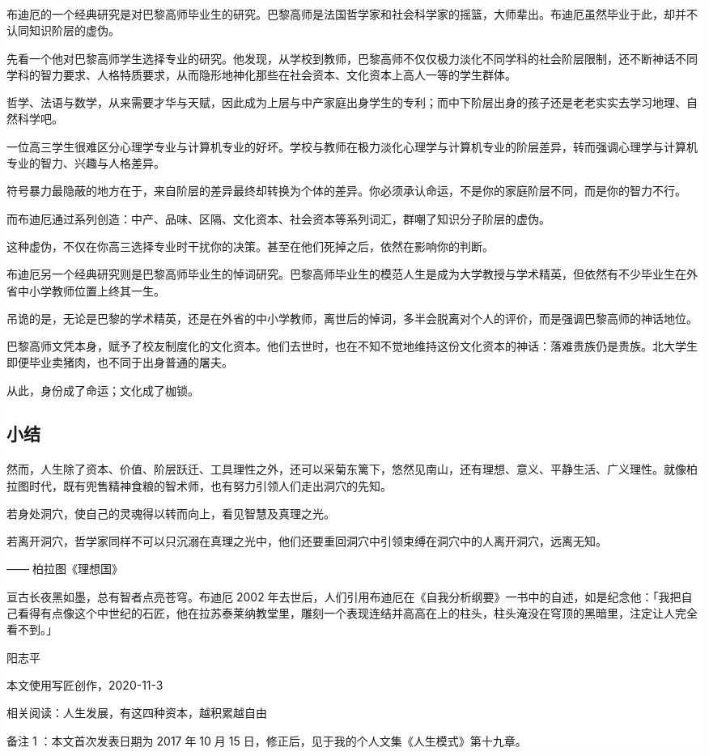 布迪厄的一个经典研究是对巴黎高师毕业生的研究。巴黎高师是法国哲学家和社会科学家的摇篮，大师辈出。布迪厄虽然毕业于此，却并不认同知识阶层的虚伪。

先看一个他对巴黎高师学生选择专业的研究。他发现，从学校到教师，巴黎高师不仅仅极力淡化不同学科的社会阶层限制，还不断神话不同学科的智力要求、人格特质要求，从而隐形地神化那些在社会资本、文化资本上高人一等的学生群体。

哲学、法语与数学，从来需要才华与天赋，因此成为上层与中产家庭出身学生的专利；而中下阶层出身的孩子还是老老实实去学习地理、自然科学吧。

一位高三学生很难区分心理学专业与计算机专业的好坏。学校与教师在极力淡化心理学与计算机专业的阶层差异，转而强调心理学与计算机专业的智力、兴趣与人格差异。

符号暴力最隐蔽的地方在于，来自阶层的差异最终却转换为个体的差异。你必须承认命运，不是你的家庭阶层不同，而是你的智力不行。

而布迪厄通过系列创造：中产、品味、区隔、文化资本、社会资本等系列词汇，群嘲了知识分子阶层的虚伪。

这种虚伪，不仅在你高三选择专业时干扰你的决策。甚至在他们死掉之后，依然在影响你的判断。

布迪厄另一个经典研究则是巴黎高师毕业生的悼词研究。巴黎高师毕业生的模范人生是成为大学教授与学术精英，但依然有不少毕业生在外省中小学教师位置上终其一生。

吊诡的是，无论是巴黎的学术精英，还是在外省的中小学教师，离世后的悼词，多半会脱离对个人的评价，而是强调巴黎高师的神话地位。

巴黎高师文凭本身，赋予了校友制度化的文化资本。他们去世时，也在不知不觉地维持这份文化资本的神话：落难贵族仍是贵族。北大学生即便毕业卖猪肉，也不同于出身普通的屠夫。

从此，身份成了命运；文化成了枷锁。

## 小结

然而，人生除了资本、价值、阶层跃迁、工具理性之外，还可以采菊东篱下，悠然见南山，还有理想、意义、平静生活、广义理性。就像柏拉图时代，既有兜售精神食粮的智术师，也有努力引领人们走出洞穴的先知。

若身处洞穴，使自己的灵魂得以转而向上，看见智慧及真理之光。

若离开洞穴，哲学家同样不可以只沉溺在真理之光中，他们还要重回洞穴中引领束缚在洞穴中的人离开洞穴，远离无知。

—— 柏拉图《理想国》

亘古长夜黑如墨，总有智者点亮苍穹。布迪厄 2002 年去世后，人们引用布迪厄在《自我分析纲要》一书中的自述，如是纪念他：「我把自己看得有点像这个中世纪的石匠，他在拉苏泰莱纳教堂里，雕刻一个表现连结并高高在上的柱头，柱头淹没在穹顶的黑暗里，注定让人完全看不到。」

阳志平

本文使用写匠创作，2020-11-3

相关阅读：人生发展，有这四种资本，越积累越自由

备注 1 ：本文首次发表日期为 2017 年 10 月 15 日，修正后，见于我的个人文集《人生模式》第十九章。
